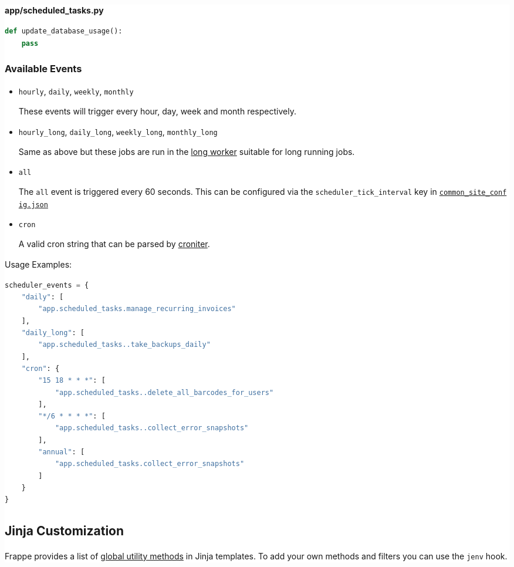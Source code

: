 **app/scheduled_tasks.py**
```py
def update_database_usage():
	pass
```

### Available Events

- `hourly`, `daily`, `weekly`, `monthly`

  These events will trigger every hour, day, week and month respectively.

- `hourly_long`, `daily_long`, `weekly_long`, `monthly_long`

  Same as above but these jobs are run in the [long
  worker](/docs/user/en/basics/directory-structure#worker_long) suitable for
  long running jobs.

- `all`

  The `all` event is triggered every 60 seconds. This can be configured
  via the `scheduler_tick_interval` key in
  [`common_site_config.json`](/docs/user/en/basics/sites#scheduler_tick_interval)

- `cron`

  A valid cron string that can be parsed by [croniter](https://pypi.org/project/croniter/).

Usage Examples:

```py
scheduler_events = {
	"daily": [
		"app.scheduled_tasks.manage_recurring_invoices"
	],
	"daily_long": [
		"app.scheduled_tasks..take_backups_daily"
	],
	"cron": {
		"15 18 * * *": [
			"app.scheduled_tasks..delete_all_barcodes_for_users"
		],
		"*/6 * * * *": [
			"app.scheduled_tasks..collect_error_snapshots"
		],
		"annual": [
			"app.scheduled_tasks.collect_error_snapshots"
		]
	}
}
```

## Jinja Customization

Frappe provides a list of [global utility methods](/docs/user/en/api/jinja) in
Jinja templates. To add your own methods and filters you can use the `jenv` hook.
